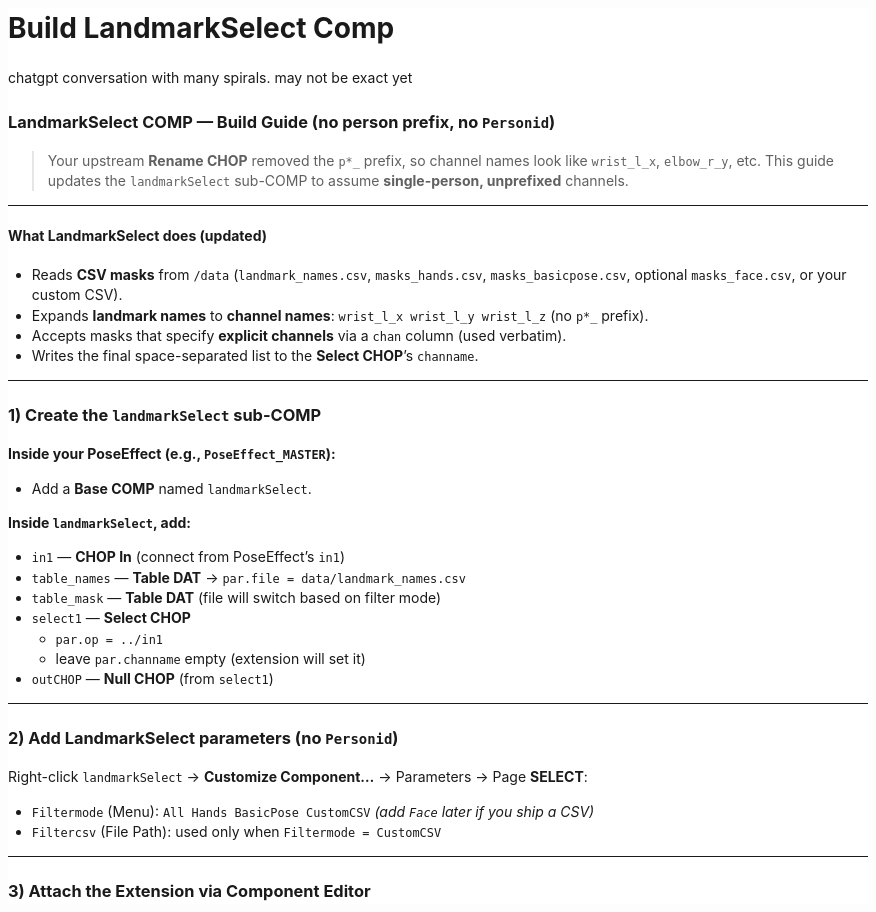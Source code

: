 # Build LandmarkSelect Comp

chatgpt conversation with many spirals. may not be exact yet

### LandmarkSelect COMP — Build Guide (no person prefix, no `Personid`)

> Your upstream **Rename CHOP** removed the `p*_` prefix, so channel names look like `wrist_l_x`, `elbow_r_y`, etc. This guide updates the `landmarkSelect` sub-COMP to assume **single-person, unprefixed** channels.

------

#### What LandmarkSelect does (updated)

- Reads **CSV masks** from `/data` (`landmark_names.csv`, `masks_hands.csv`, `masks_basicpose.csv`, optional `masks_face.csv`, or your custom CSV).
- Expands **landmark names** to **channel names**:
   `wrist_l_x wrist_l_y wrist_l_z` (no `p*_` prefix).
- Accepts masks that specify **explicit channels** via a `chan` column (used verbatim).
- Writes the final space-separated list to the **Select CHOP**’s `channame`.

------

### 1) Create the `landmarkSelect` sub-COMP

**Inside your PoseEffect (e.g., `PoseEffect_MASTER`):**

- Add a **Base COMP** named `landmarkSelect`.

**Inside `landmarkSelect`, add:**

- `in1` — **CHOP In** (connect from PoseEffect’s `in1`)
- `table_names` — **Table DAT** → `par.file = data/landmark_names.csv`
- `table_mask` — **Table DAT** (file will switch based on filter mode)
- `select1` — **Select CHOP**
  - `par.op = ../in1`
  - leave `par.channame` empty (extension will set it)
- `outCHOP` — **Null CHOP** (from `select1`)

------

### 2) Add LandmarkSelect parameters (no `Personid`)

Right-click `landmarkSelect` → **Customize Component…** → Parameters → Page **SELECT**:

- `Filtermode` (Menu): `All Hands BasicPose CustomCSV`
   *(add `Face` later if you ship a CSV)*
- `Filtercsv` (File Path): used only when `Filtermode = CustomCSV`

------

### 3) Attach the Extension via **Component Editor**
